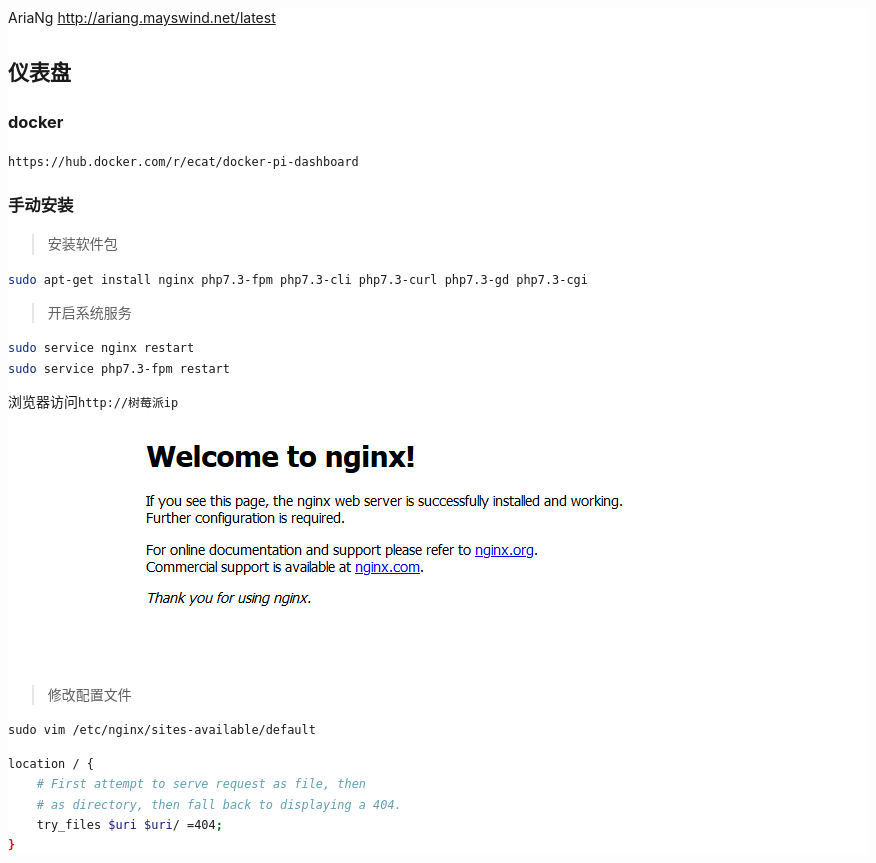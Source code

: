 AriaNg http://ariang.mayswind.net/latest



## 仪表盘





### docker

```
https://hub.docker.com/r/ecat/docker-pi-dashboard
```



### 手动安装





> 安装软件包

```bash
sudo apt-get install nginx php7.3-fpm php7.3-cli php7.3-curl php7.3-gd php7.3-cgi
```



> 开启系统服务

```bash
sudo service nginx restart
sudo service php7.3-fpm restart
```

浏览器访问`http://树莓派ip`

![image-20201227233013606](../../img/Blog/raspi-setup/image-20201227233013606.png)

> 修改配置文件



`sudo vim /etc/nginx/sites-available/default`

```bash
location / {
	# First attempt to serve request as file, then
	# as directory, then fall back to displaying a 404.
	try_files $uri $uri/ =404;
}
```
